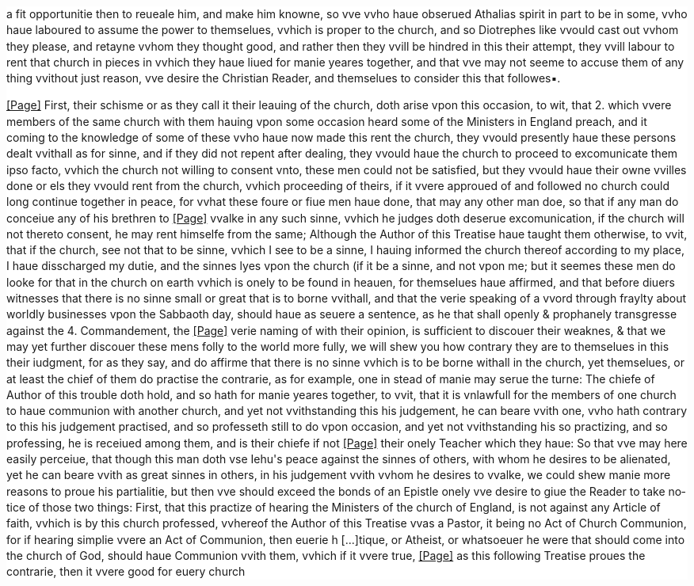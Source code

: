 a fit op­portunitie then to reueale him, and make him knowne, so vve vvho haue
obserued Athalias spirit in part to be in some, vvho haue laboured to assume
the power to themselues, vvhich is proper to the church, and so Diotrephes
like vvould cast out vvhom they please, and retayne vvhom they thought good,
and ra­ther then they vvill be hindred in this their attempt, they vvill
la­bour to rent that church in pieces in vvhich they haue liued for manie
yeares together, and that vve may not seeme to accuse them of any thing
vvithout just reason, vve desire the Christian Reader, and themselues to
consider this that followes▪.

[[Page]](http://eebo.chadwyck.com/downloadtiff?vid=12562&page=4) First, their
schisme or as they call it their leauing of the church, doth arise vpon this
occasion, to wit, that 2. which vvere members of the same church with them
hauing vpon some occasion heard some of the Ministers in En­gland preach, and
it coming to the knowledge of some of these vvho haue now made this rent the
church, they vvould presently haue these persons dealt vvithall as for sinne,
and if they did not repent after dealing, they vvould haue the church to
proceed to excomunicate them ipso facto, vvhich the church not willing to
con­sent vnto, these men could not be satis­fied, but they vvould haue their
owne vvilles done or els they vvould rent from the church, vvhich proceeding
of theirs, if it vvere approued of and followed no church could long continue
together in peace, for vvhat these foure or fiue men haue done, that may any
other man doe, so that if any man do conceiue any of his brethren to
[[Page]](http://eebo.chadwyck.com/downloadtiff?vid=12562&page=4) vvalke in any
such sinne, vvhich he judges doth deserue excomunication, if the church will
not thereto consent, he may rent himselfe from the same; Although the Author
of this Treatise haue taught them otherwise, to vvit, that if the church, see
not that to be sinne, vvhich I see to be a sinne, I hauing informed the church
there­of according to my place, I haue dis­scharged my dutie, and the sinnes
lyes vpon the church (if it be a sin­ne, and not vpon me; but it seemes these
men do looke for that in the church on earth vvhich is onely to be found in
heauen, for themselues haue affirmed, and that before diuers wit­nesses that
there is no sinne small or great that is to borne vvithall, and that the verie
speaking of a vvord through fraylty about worldly busines­ses vpon the
Sabbaoth day, should haue as seuere a sentence, as he that shall openly &
prophanely transgresse against the 4. Commandement, the
[[Page]](http://eebo.chadwyck.com/downloadtiff?vid=12562&page=5) verie naming
of with their opinion, is sufficient to discouer their weaknes, & that we may
yet further discouer these mens folly to the world more fully, we will shew
you how contrary they are to themselues in this their iudgment, for as they
say, and do affirme that there is no sinne vvhich is to be borne with­all in
the church, yet themselues, or at least the chief of them do practise the
contrarie, as for example, one in stead of manie may serue the turne: The
chiefe of Author of this trouble doth hold, and so hath for manie yeares
together, to vvit, that it is vnlawfull for the members of one church to haue
communion with ano­ther church, and yet not vvithstan­ding this his judgement,
he can beare vvith one, vvho hath contrary to this his judgement practised,
and so pro­fesseth still to do vpon occasion, and yet not vvithstanding his so
practi­zing, and so professing, he is receiued among them, and is their chiefe
if not [[Page]](http://eebo.chadwyck.com/downloadtiff?vid=12562&page=5) their
onely Teacher which they haue: So that vve may here easily perceiue, that
though this man doth vse Iehu's peace against the sinnes of others, with whom
he desires to be alienated, yet he can beare vvith as great sinnes in others,
in his judgement vvith vvhom he desires to vvalke, we could shew manie more
reasons to proue his partialitie, but then vve should ex­ceed the bonds of an
Epistle onely vve desire to giue the Reader to take no­tice of those two
things: First, that this practize of hearing the Ministers of the church of
England, is not against any Article of faith, vvhich is by this church
professed, vvhereof the Author of this Treatise vvas a Pastor, it being no Act
of Church Commu­nion, for if hearing simplie vvere an Act of Communion, then
euerie h [...]tique, or Atheist, or whatsoeuer he were that should come into
the church of God, should haue Communion vvith them, vvhich if it vvere true,
[[Page]](http://eebo.chadwyck.com/downloadtiff?vid=12562&page=6) as this
following Treatise proues the contrarie, then it vvere good for euery church